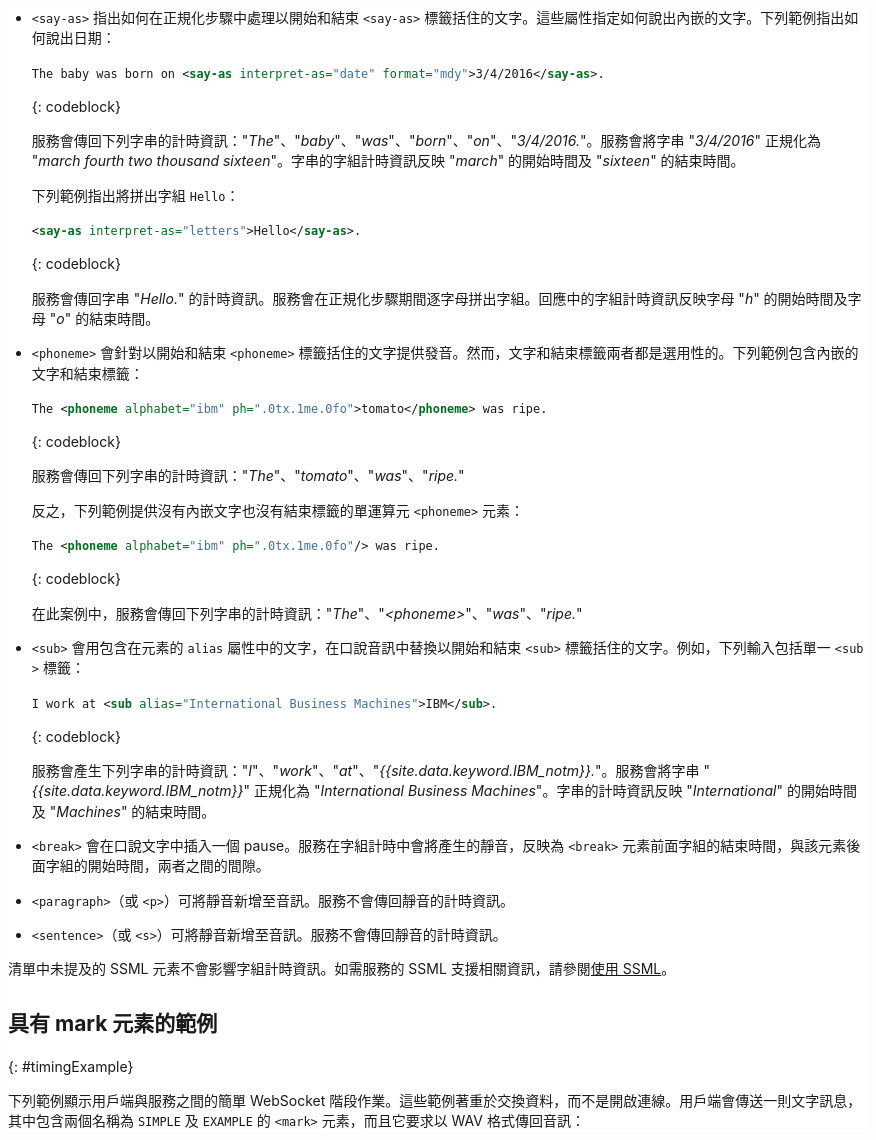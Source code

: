-   `<say-as>` 指出如何在正規化步驟中處理以開始和結束 `<say-as>` 標籤括住的文字。這些屬性指定如何說出內嵌的文字。下列範例指出如何說出日期：

    ```xml
    The baby was born on <say-as interpret-as="date" format="mdy">3/4/2016</say-as>.
    ```
    {: codeblock}

    服務會傳回下列字串的計時資訊："*The*"、"*baby*"、"*was*"、"*born*"、"*on*"、"*3/4/2016.*"。服務會將字串 "*3/4/2016*" 正規化為 "*march fourth two thousand sixteen*"。字串的字組計時資訊反映 "*march*" 的開始時間及 "*sixteen*" 的結束時間。

    下列範例指出將拼出字組 `Hello`：

    ```xml
    <say-as interpret-as="letters">Hello</say-as>.
    ```
    {: codeblock}

    服務會傳回字串 "*Hello.*" 的計時資訊。服務會在正規化步驟期間逐字母拼出字組。回應中的字組計時資訊反映字母 "*h*" 的開始時間及字母 "*o*" 的結束時間。
-   `<phoneme>` 會針對以開始和結束 `<phoneme>` 標籤括住的文字提供發音。然而，文字和結束標籤兩者都是選用性的。下列範例包含內嵌的文字和結束標籤：

    ```xml
    The <phoneme alphabet="ibm" ph=".0tx.1me.0fo">tomato</phoneme> was ripe.
    ```
    {: codeblock}

    服務會傳回下列字串的計時資訊："*The*"、"*tomato*"、"*was*"、"*ripe.*"

    反之，下列範例提供沒有內嵌文字也沒有結束標籤的單運算元 `<phoneme>` 元素：

    ```xml
    The <phoneme alphabet="ibm" ph=".0tx.1me.0fo"/> was ripe.
    ```
    {: codeblock}

    在此案例中，服務會傳回下列字串的計時資訊："*The*"、"*&lt;phoneme&gt;*"、"*was*"、"*ripe.*"
-   `<sub>` 會用包含在元素的 `alias` 屬性中的文字，在口說音訊中替換以開始和結束 `<sub>` 標籤括住的文字。例如，下列輸入包括單一 `<sub>` 標籤：

    ```xml
    I work at <sub alias="International Business Machines">IBM</sub>.
    ```
    {: codeblock}

    服務會產生下列字串的計時資訊："*I*"、"*work*"、"*at*"、"*{{site.data.keyword.IBM_notm}}.*"。服務會將字串 "*{{site.data.keyword.IBM_notm}}*" 正規化為 "*International Business Machines*"。字串的計時資訊反映 "*International*" 的開始時間及 "*Machines*" 的結束時間。
-   `<break>` 會在口說文字中插入一個 pause。服務在字組計時中會將產生的靜音，反映為 `<break>` 元素前面字組的結束時間，與該元素後面字組的開始時間，兩者之間的間隙。
- `<paragraph>`（或 `<p>`）可將靜音新增至音訊。服務不會傳回靜音的計時資訊。
- `<sentence>`（或 `<s>`）可將靜音新增至音訊。服務不會傳回靜音的計時資訊。

清單中未提及的 SSML 元素不會影響字組計時資訊。如需服務的 SSML 支援相關資訊，請參閱[使用 SSML](/docs/services/text-to-speech?topic=text-to-speech-ssml)。

## 具有 mark 元素的範例
{: #timingExample}

下列範例顯示用戶端與服務之間的簡單 WebSocket 階段作業。這些範例著重於交換資料，而不是開啟連線。用戶端會傳送一則文字訊息，其中包含兩個名稱為 `SIMPLE` 及 `EXAMPLE` 的 `<mark>` 元素，而且它要求以 WAV 格式傳回音訊：
